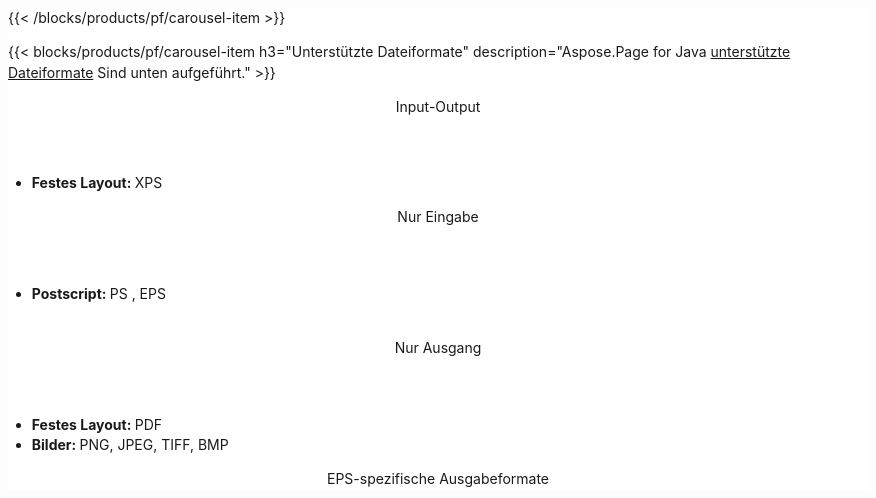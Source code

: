  </div>
 
</div>

{{< /blocks/products/pf/carousel-item >}}

{{< blocks/products/pf/carousel-item h3="Unterstützte Dateiformate" description="Aspose.Page for Java [unterstützte Dateiformate](https://docs.aspose.com/page/java/supported-file-formats/)  Sind unten aufgeführt." >}}
<div class="diagram1 d2 d1-java">
 <div class="d1-row">
  <div class="d1-col d1-left">
   <header>
    <i class="fa fa-arrows-v">
    </i>
    Input-Output
   </header>
   <ul>
    <li>
     <b>
      Festes Layout:
     </b>
     XPS
    </li>
   </ul>
   <header>
    <i class="fa fa-long-arrow-down">
    </i>
    Nur Eingabe
   </header>
   <ul>
    <li>
     <b>
      Postscript:
     </b>
     PS , EPS
    </li>
   </ul>
  </div>
  
  <div class="d1-col d1-right">
   <br/>
   <header>
    <i class="fa fa-mail-forward">
    </i>
    Nur Ausgang
   </header>
   <ul>
    <li>
     <b>
      Festes Layout:
     </b>
     PDF
    </li>
    <li>
     <b>
      Bilder:
     </b>
     PNG, JPEG, TIFF, BMP
    </li>
   </ul>
   <header>
    <i class="fa fa-mail-forward">
    </i>
    EPS-spezifische Ausgabeformate